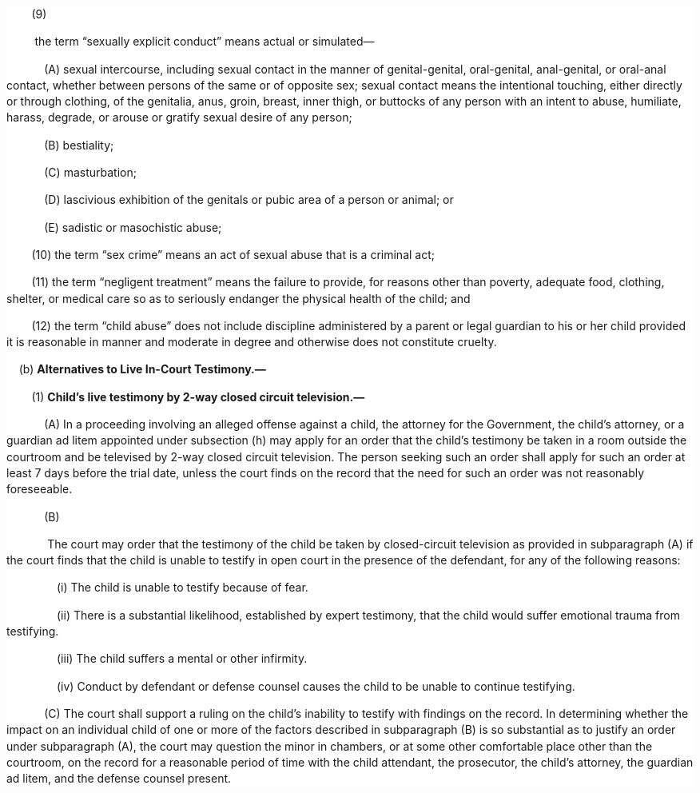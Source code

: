         (9)

         the term “sexually explicit conduct” means actual or simulated—

            (A) sexual intercourse, including sexual contact in the manner of genital-genital, oral-genital, anal-genital, or oral-anal contact, whether between persons of the same or of opposite sex; sexual contact means the intentional touching, either directly or through clothing, of the genitalia, anus, groin, breast, inner thigh, or buttocks of any person with an intent to abuse, humiliate, harass, degrade, or arouse or gratify sexual desire of any person;

            (B) bestiality;

            (C) masturbation;

            (D) lascivious exhibition of the genitals or pubic area of a person or animal; or

            (E) sadistic or masochistic abuse;

        (10) the term “sex crime” means an act of sexual abuse that is a criminal act;

        (11) the term “negligent treatment” means the failure to provide, for reasons other than poverty, adequate food, clothing, shelter, or medical care so as to seriously endanger the physical health of the child; and

        (12) the term “child abuse” does not include discipline administered by a parent or legal guardian to his or her child provided it is reasonable in manner and moderate in degree and otherwise does not constitute cruelty.

    (b) __Alternatives to Live In-Court Testimony.—__ 

        (1) __Child’s live testimony by 2-way closed circuit television.—__ 

            (A) In a proceeding involving an alleged offense against a child, the attorney for the Government, the child’s attorney, or a guardian ad litem appointed under subsection (h) may apply for an order that the child’s testimony be taken in a room outside the courtroom and be televised by 2-way closed circuit television. The person seeking such an order shall apply for such an order at least 7 days before the trial date, unless the court finds on the record that the need for such an order was not reasonably foreseeable.

            (B)

             The court may order that the testimony of the child be taken by closed-circuit television as provided in subparagraph (A) if the court finds that the child is unable to testify in open court in the presence of the defendant, for any of the following reasons:

                (i) The child is unable to testify because of fear.

                (ii) There is a substantial likelihood, established by expert testimony, that the child would suffer emotional trauma from testifying.

                (iii) The child suffers a mental or other infirmity.

                (iv) Conduct by defendant or defense counsel causes the child to be unable to continue testifying.

            (C) The court shall support a ruling on the child’s inability to testify with findings on the record. In determining whether the impact on an individual child of one or more of the factors described in subparagraph (B) is so substantial as to justify an order under subparagraph (A), the court may question the minor in chambers, or at some other comfortable place other than the courtroom, on the record for a reasonable period of time with the child attendant, the prosecutor, the child’s attorney, the guardian ad litem, and the defense counsel present.
